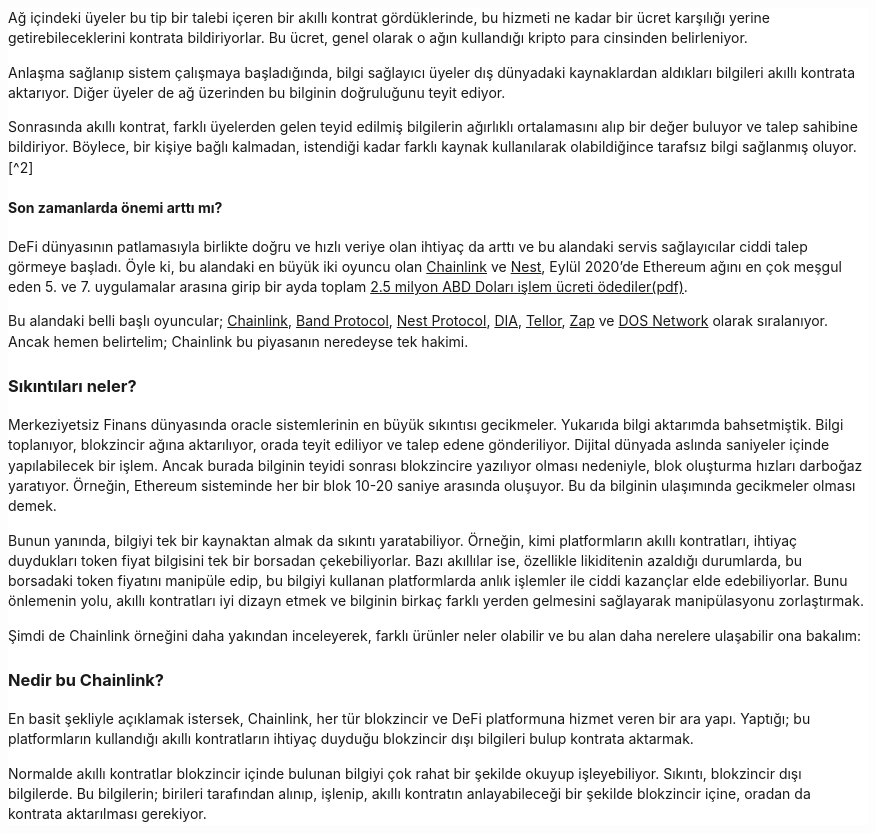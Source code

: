 Ağ içindeki üyeler bu tip bir talebi içeren bir akıllı kontrat gördüklerinde, bu hizmeti ne kadar bir ücret karşılığı yerine getirebileceklerini kontrata bildiriyorlar. Bu ücret, genel olarak o ağın kullandığı kripto para cinsinden belirleniyor.

Anlaşma sağlanıp sistem çalışmaya başladığında, bilgi sağlayıcı üyeler dış dünyadaki kaynaklardan aldıkları bilgileri akıllı kontrata aktarıyor. Diğer üyeler de ağ üzerinden bu bilginin doğruluğunu teyit ediyor.

Sonrasında akıllı kontrat, farklı üyelerden gelen teyid edilmiş bilgilerin ağırlıklı ortalamasını alıp bir değer buluyor ve talep sahibine bildiriyor. Böylece, bir kişiye bağlı kalmadan, istendiği kadar farklı kaynak kullanılarak olabildiğince tarafsız bilgi sağlanmış oluyor. \[^2\]

#### Son zamanlarda önemi arttı mı?

DeFi dünyasının patlamasıyla birlikte doğru ve hızlı veriye olan ihtiyaç da arttı ve bu alandaki servis sağlayıcılar ciddi talep görmeye başladı. Öyle ki, bu alandaki en büyük iki oyuncu olan [Chainlink](https://chain.link/) ve [Nest](https://nestdapp.io/), Eylül 2020’de Ethereum ağını en çok meşgul eden 5. ve 7. uygulamalar arasına girip bir ayda toplam [2.5 milyon ABD Doları işlem ücreti ödediler\(pdf\)](https://static.coindesk.com/wp-content/uploads/2020/10/Huobi-DeFiLabs-Price-Oracle-A-Must-Have-Infrastructure-Oct-8-2020.pdf).

Bu alandaki belli başlı oyuncular; [Chainlink](https://chain.link/), [Band Protocol](https://bandprotocol.com/), [Nest Protocol](https://nestdapp.io/), [DIA](https://diadata.org/), [Tellor](https://www.tellor.io/), [Zap](https://zap.org/) ve [DOS Network](https://dos.network/) olarak sıralanıyor. Ancak hemen belirtelim; Chainlink bu piyasanın neredeyse tek hakimi.

### Sıkıntıları neler?

Merkeziyetsiz Finans dünyasında oracle sistemlerinin en büyük sıkıntısı gecikmeler. Yukarıda bilgi aktarımda bahsetmiştik. Bilgi toplanıyor, blokzincir ağına aktarılıyor, orada teyit ediliyor ve talep edene gönderiliyor. Dijital dünyada aslında saniyeler içinde yapılabilecek bir işlem. Ancak burada bilginin teyidi sonrası blokzincire yazılıyor olması nedeniyle, blok oluşturma hızları darboğaz yaratıyor. Örneğin, Ethereum sisteminde her bir blok 10-20 saniye arasında oluşuyor. Bu da bilginin ulaşımında gecikmeler olması demek.

Bunun yanında, bilgiyi tek bir kaynaktan almak da sıkıntı yaratabiliyor. Örneğin, kimi platformların akıllı kontratları, ihtiyaç duydukları token fiyat bilgisini tek bir borsadan çekebiliyorlar. Bazı akıllılar ise, özellikle likiditenin azaldığı durumlarda, bu borsadaki token fiyatını manipüle edip, bu bilgiyi kullanan platformlarda anlık işlemler ile ciddi kazançlar elde edebiliyorlar. Bunu önlemenin yolu, akıllı kontratları iyi dizayn etmek ve bilginin birkaç farklı yerden gelmesini sağlayarak manipülasyonu zorlaştırmak.

Şimdi de Chainlink örneğini daha yakından inceleyerek, farklı ürünler neler olabilir ve bu alan daha nerelere ulaşabilir ona bakalım:

### Nedir bu Chainlink?

En basit şekliyle açıklamak istersek, Chainlink, her tür blokzincir ve DeFi platformuna hizmet veren bir ara yapı. Yaptığı; bu platformların kullandığı akıllı kontratların ihtiyaç duyduğu blokzincir dışı bilgileri bulup kontrata aktarmak.

Normalde akıllı kontratlar blokzincir içinde bulunan bilgiyi çok rahat bir şekilde okuyup işleyebiliyor. Sıkıntı, blokzincir dışı bilgilerde. Bu bilgilerin; birileri tarafından alınıp, işlenip, akıllı kontratın anlayabileceği bir şekilde blokzincir içine, oradan da kontrata aktarılması gerekiyor.
